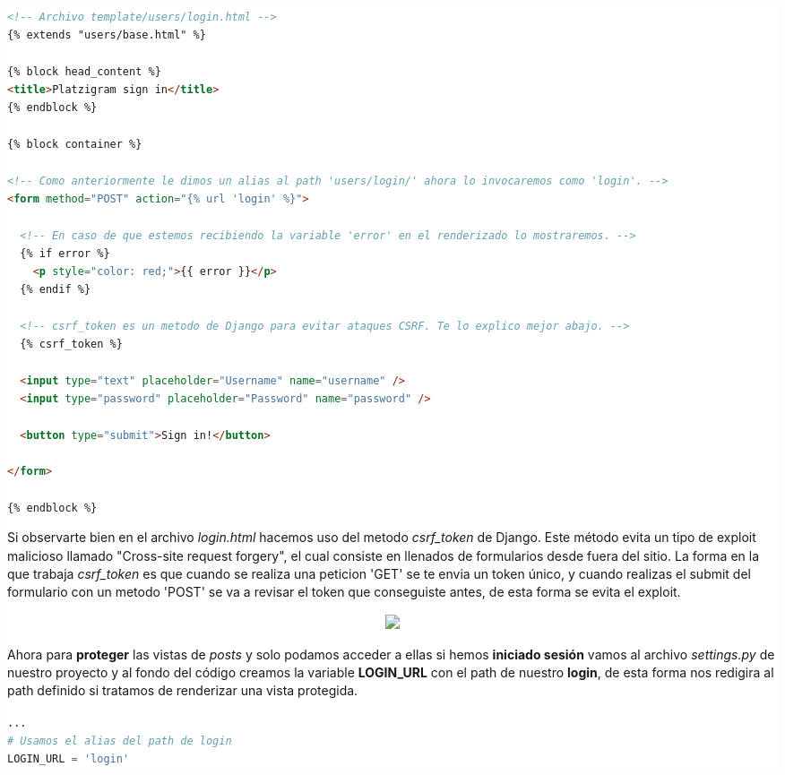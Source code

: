 
```html
<!-- Archivo template/users/login.html -->
{% extends "users/base.html" %}

{% block head_content %}
<title>Platzigram sign in</title>
{% endblock %}

{% block container %}

<!-- Como anteriormente le dimos un alias al path 'users/login/' ahora lo invocaremos como 'login'. -->
<form method="POST" action="{% url 'login' %}">

  <!-- En caso de que estemos recibiendo la variable 'error' en el renderizado lo mostraremos. -->
  {% if error %}
    <p style="color: red;">{{ error }}</p>
  {% endif %}

  <!-- csrf_token es un metodo de Django para evitar ataques CSRF. Te lo explico mejor abajo. -->
  {% csrf_token %}

  <input type="text" placeholder="Username" name="username" />
  <input type="password" placeholder="Password" name="password" />

  <button type="submit">Sign in!</button>

</form>

{% endblock %}
```

Si observarte bien en el archivo _login.html_ hacemos uso del metodo _csrf_token_ de Django. Este método evita un tipo de exploit malicioso llamado "Cross-site request forgery", el cual consiste en llenados de formularios desde fuera del sitio. La forma en la que trabaja _csrf_token_ es que cuando se realiza una peticion 'GET' se te envia un token único, y cuando realizas el submit del formulario con un metodo 'POST' se va a revisar el token que conseguiste antes, de esta forma se evita el exploit.

<div align="center">
  <img 
    src="./imgs/csrf_token.png"
    width="80%"
  >
</div>

Ahora para **proteger** las vistas de _posts_ y solo podamos acceder a ellas si hemos **iniciado sesión** vamos al archivo _settings.py_ de nuestro proyecto y al fondo del código creamos la variable **LOGIN_URL** con el path de nuestro **login**, de esta forma nos redigira al path definido si tratamos de renderizar una vista protegida.

```py
...
# Usamos el alias del path de login
LOGIN_URL = 'login'
```
